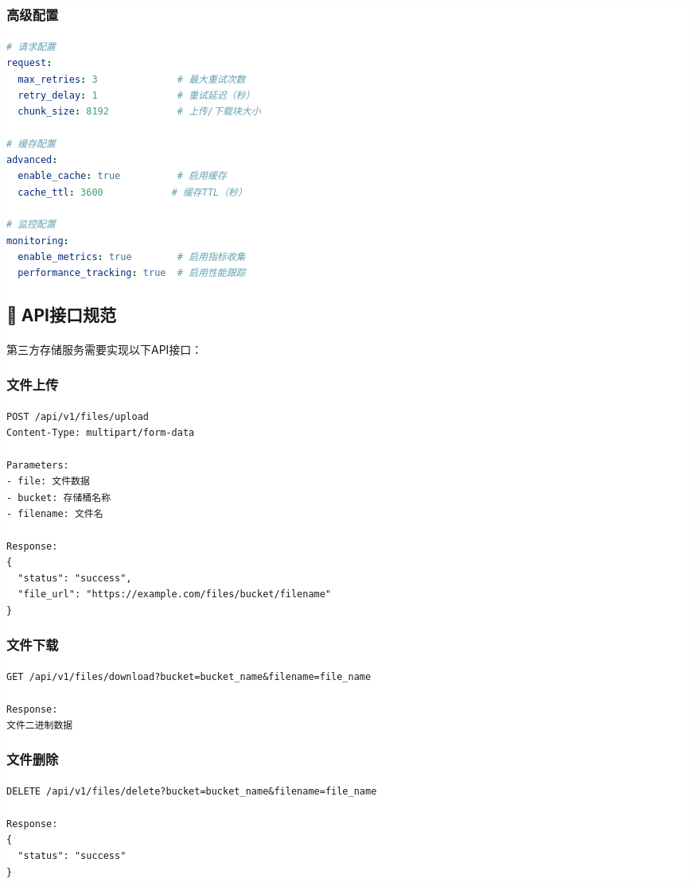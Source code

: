### 高级配置

```yaml
# 请求配置
request:
  max_retries: 3              # 最大重试次数
  retry_delay: 1              # 重试延迟（秒）
  chunk_size: 8192            # 上传/下载块大小

# 缓存配置
advanced:
  enable_cache: true          # 启用缓存
  cache_ttl: 3600            # 缓存TTL（秒）

# 监控配置
monitoring:
  enable_metrics: true        # 启用指标收集
  performance_tracking: true  # 启用性能跟踪
```

## 🔌 API接口规范

第三方存储服务需要实现以下API接口：

### 文件上传
```http
POST /api/v1/files/upload
Content-Type: multipart/form-data

Parameters:
- file: 文件数据
- bucket: 存储桶名称
- filename: 文件名

Response:
{
  "status": "success",
  "file_url": "https://example.com/files/bucket/filename"
}
```

### 文件下载
```http
GET /api/v1/files/download?bucket=bucket_name&filename=file_name

Response:
文件二进制数据
```

### 文件删除
```http
DELETE /api/v1/files/delete?bucket=bucket_name&filename=file_name

Response:
{
  "status": "success"
}
```
